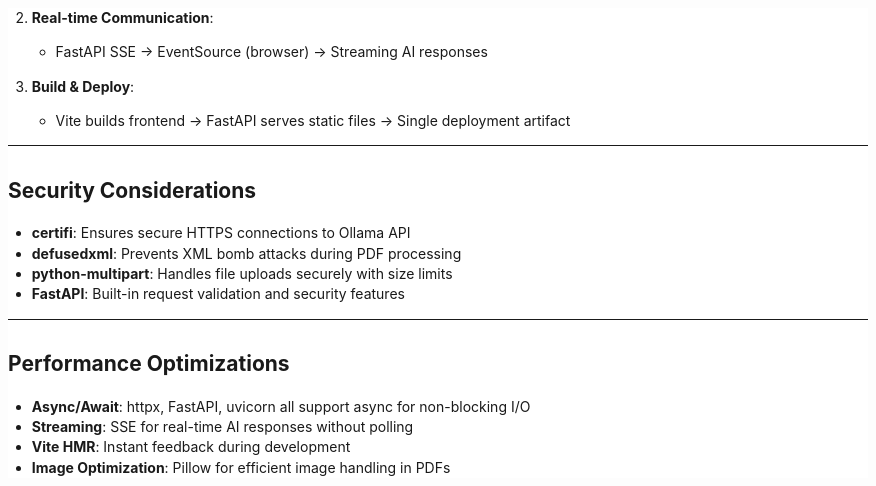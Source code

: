 2. **Real-time Communication**:
   - FastAPI SSE → EventSource (browser) → Streaming AI responses

3. **Build & Deploy**:
   - Vite builds frontend → FastAPI serves static files → Single deployment artifact

---

## Security Considerations

- **certifi**: Ensures secure HTTPS connections to Ollama API
- **defusedxml**: Prevents XML bomb attacks during PDF processing
- **python-multipart**: Handles file uploads securely with size limits
- **FastAPI**: Built-in request validation and security features

---

## Performance Optimizations

- **Async/Await**: httpx, FastAPI, uvicorn all support async for non-blocking I/O
- **Streaming**: SSE for real-time AI responses without polling
- **Vite HMR**: Instant feedback during development
- **Image Optimization**: Pillow for efficient image handling in PDFs
